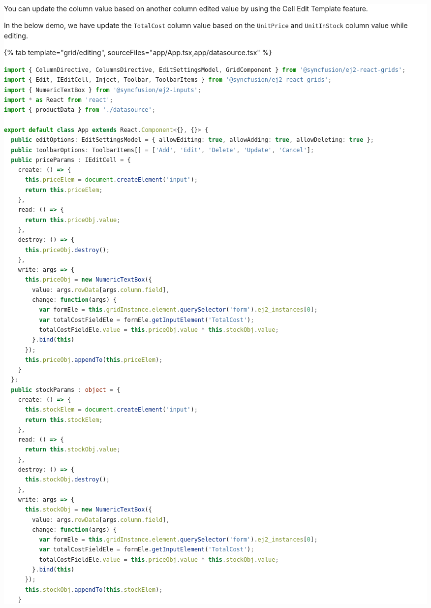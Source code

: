 You can update the column value based on another column edited value by using the Cell Edit Template feature.

In the below demo, we have update the `TotalCost` column value based on the `UnitPrice` and `UnitInStock` column value while editing.

{% tab template="grid/editing", sourceFiles="app/App.tsx,app/datasource.tsx" %}

```typescript
import { ColumnDirective, ColumnsDirective, EditSettingsModel, GridComponent } from '@syncfusion/ej2-react-grids';
import { Edit, IEditCell, Inject, Toolbar, ToolbarItems } from '@syncfusion/ej2-react-grids';
import { NumericTextBox } from '@syncfusion/ej2-inputs';
import * as React from 'react';
import { productData } from './datasource';

export default class App extends React.Component<{}, {}> {
  public editOptions: EditSettingsModel = { allowEditing: true, allowAdding: true, allowDeleting: true };
  public toolbarOptions: ToolbarItems[] = ['Add', 'Edit', 'Delete', 'Update', 'Cancel'];
  public priceParams : IEditCell = {
    create: () => {
      this.priceElem = document.createElement('input');
      return this.priceElem;
    },
    read: () => {
      return this.priceObj.value;
    },
    destroy: () => {
      this.priceObj.destroy();
    },
    write: args => {
      this.priceObj = new NumericTextBox({
        value: args.rowData[args.column.field],
        change: function(args) {
          var formEle = this.gridInstance.element.querySelector('form').ej2_instances[0];
          var totalCostFieldEle = formEle.getInputElement('TotalCost');
          totalCostFieldEle.value = this.priceObj.value * this.stockObj.value;
        }.bind(this)
      });
      this.priceObj.appendTo(this.priceElem);
    }
  };
  public stockParams : object = {
    create: () => {
      this.stockElem = document.createElement('input');
      return this.stockElem;
    },
    read: () => {
      return this.stockObj.value;
    },
    destroy: () => {
      this.stockObj.destroy();
    },
    write: args => {
      this.stockObj = new NumericTextBox({
        value: args.rowData[args.column.field],
        change: function(args) {
          var formEle = this.gridInstance.element.querySelector('form').ej2_instances[0];
          var totalCostFieldEle = formEle.getInputElement('TotalCost');
          totalCostFieldEle.value = this.priceObj.value * this.stockObj.value;
        }.bind(this)
      });
      this.stockObj.appendTo(this.stockElem);
    }
```